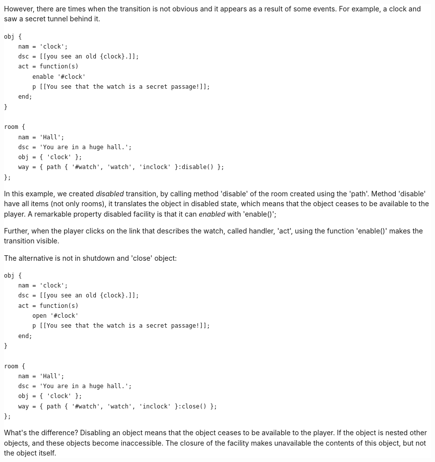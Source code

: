 However, there are times when the transition is not obvious and it appears as
a result of some events. For example, a clock and saw a secret tunnel behind
it.

```
obj {
	nam = 'clock';
	dsc = [[you see an old {clock}.]];
	act = function(s)
		enable '#clock'
		p [[You see that the watch is a secret passage!]];
	end;
}

room {
	nam = 'Hall';
	dsc = 'You are in a huge hall.';
	obj = { 'clock' };
	way = { path { '#watch', 'watch', 'inclock' }:disable() };
};
```

In this example, we created _disabled_ transition, by calling method 'disable'
of the room created using the 'path'. Method 'disable' have all items (not
only rooms), it translates the object in disabled state, which means that the
object ceases to be available to the player. A remarkable property disabled
facility is that it can _enabled_ with 'enable()';

Further, when the player clicks on the link that describes the watch, called
handler, 'act', using the function 'enable()' makes the transition visible.

The alternative is not in shutdown and 'close' object:

```
obj {
	nam = 'clock';
	dsc = [[you see an old {clock}.]];
	act = function(s)
		open '#clock'
		p [[You see that the watch is a secret passage!]];
	end;
}

room {
	nam = 'Hall';
	dsc = 'You are in a huge hall.';
	obj = { 'clock' };
	way = { path { '#watch', 'watch', 'inclock' }:close() };
};
```

What's the difference? Disabling an object means that the object ceases to be
available to the player. If the object is nested other objects, and these
objects become inaccessible. The closure of the facility makes unavailable the
contents of this object, but not the object itself.
